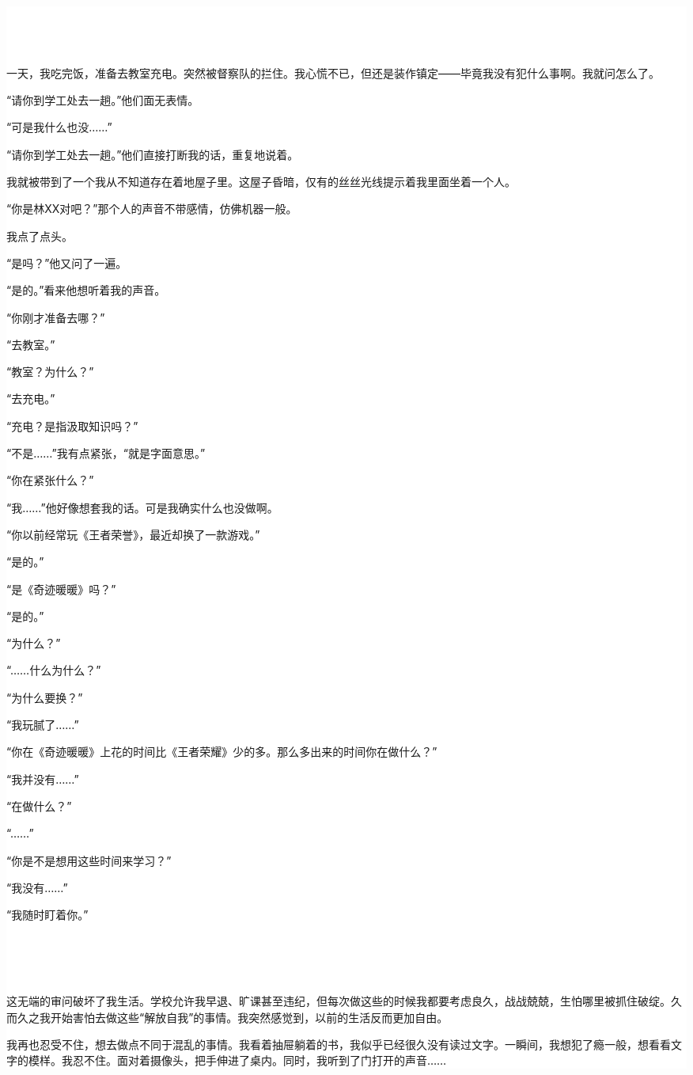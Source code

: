 <br>
<br>
<br>

一天，我吃完饭，准备去教室充电。突然被督察队的拦住。我心慌不已，但还是装作镇定——毕竟我没有犯什么事啊。我就问怎么了。

“请你到学工处去一趟。”他们面无表情。

“可是我什么也没……”

“请你到学工处去一趟。”他们直接打断我的话，重复地说着。

我就被带到了一个我从不知道存在着地屋子里。这屋子昏暗，仅有的丝丝光线提示着我里面坐着一个人。

“你是林XX对吧？”那个人的声音不带感情，仿佛机器一般。

我点了点头。

“是吗？”他又问了一遍。

“是的。”看来他想听着我的声音。

“你刚才准备去哪？”

“去教室。”

“教室？为什么？”

“去充电。”

“充电？是指汲取知识吗？”

“不是……”我有点紧张，“就是字面意思。”

“你在紧张什么？”

“我……”他好像想套我的话。可是我确实什么也没做啊。

“你以前经常玩《王者荣誉》，最近却换了一款游戏。”

“是的。”

“是《奇迹暖暖》吗？”

“是的。”

“为什么？”

“……什么为什么？”

“为什么要换？”

“我玩腻了……”

“你在《奇迹暖暖》上花的时间比《王者荣耀》少的多。那么多出来的时间你在做什么？”

“我并没有……”

“在做什么？”

“……”

“你是不是想用这些时间来学习？”

“我没有……”

“我随时盯着你。”

<br>
<br>
<br>

这无端的审问破坏了我生活。学校允许我早退、旷课甚至违纪，但每次做这些的时候我都要考虑良久，战战兢兢，生怕哪里被抓住破绽。久而久之我开始害怕去做这些“解放自我”的事情。我突然感觉到，以前的生活反而更加自由。

我再也忍受不住，想去做点不同于混乱的事情。我看着抽屉躺着的书，我似乎已经很久没有读过文字。一瞬间，我想犯了瘾一般，想看看文字的模样。我忍不住。面对着摄像头，把手伸进了桌内。同时，我听到了门打开的声音……